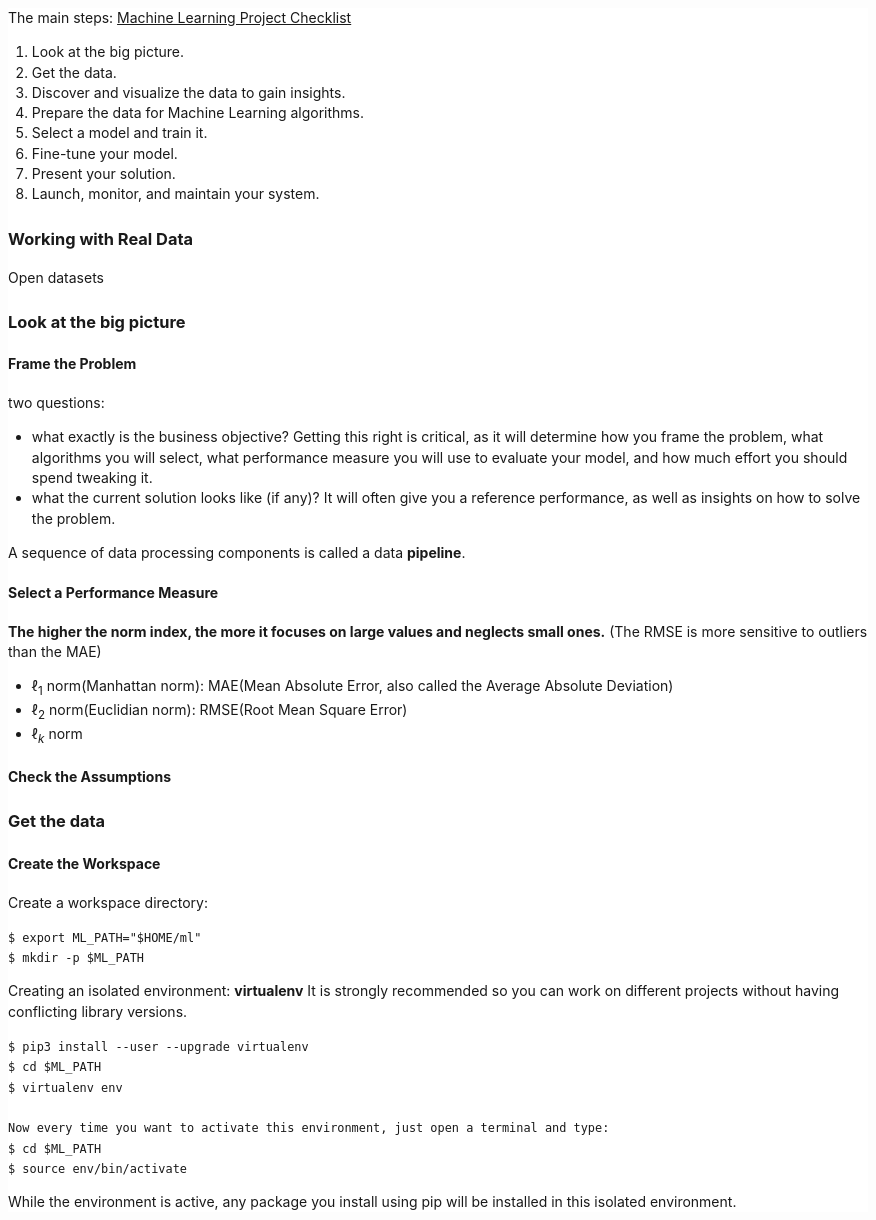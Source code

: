 The main steps: [Machine Learning Project Checklist](http://www.ic.unicamp.br/~sandra/pdf/Hands_On_Machine_Learning_with_Scikit_Learn_and_TensorFlow-427-432.pdf)

 1. Look at the big picture.
 2. Get the data.
 3. Discover and visualize the data to gain insights.
 4. Prepare the data for Machine Learning algorithms.
 5. Select a model and train it.
 6. Fine-tune your model.
 7. Present your solution.
 8. Launch, monitor, and maintain your system.

### Working with Real Data

Open datasets

### Look at the big picture

#### Frame the Problem

two questions: 
 - what exactly is the business objective?
Getting this right is critical, as it will determine how you frame the problem, what algorithms you will select, what performance measure you will use to evaluate your model, and how much effort you should spend tweaking it.
 - what the current solution looks like (if any)?
It will often give you a reference performance, as well as insights on how to solve the problem.

A sequence of data processing components is called a data **pipeline**.

#### Select a Performance Measure

**The higher the norm index, the more it focuses on large values and neglects small ones.** (The RMSE is more sensitive to outliers than the MAE)

 - $\ell_1$ norm(Manhattan norm): MAE(Mean Absolute Error, also called the Average Absolute Deviation)
 - $\ell_2$ norm(Euclidian norm): RMSE(Root Mean Square Error)
 - $\ell_k$ norm

#### Check the Assumptions

### Get the data

#### Create the Workspace

Create a workspace directory:
```
$ export ML_PATH="$HOME/ml"
$ mkdir -p $ML_PATH
```

Creating an isolated environment: **virtualenv**
It is strongly recommended so you can work on different projects without having conflicting library versions. 
```
$ pip3 install --user --upgrade virtualenv
$ cd $ML_PATH
$ virtualenv env

Now every time you want to activate this environment, just open a terminal and type:
$ cd $ML_PATH
$ source env/bin/activate
```
While the environment is active, any package you install using pip will be installed in this isolated environment.
